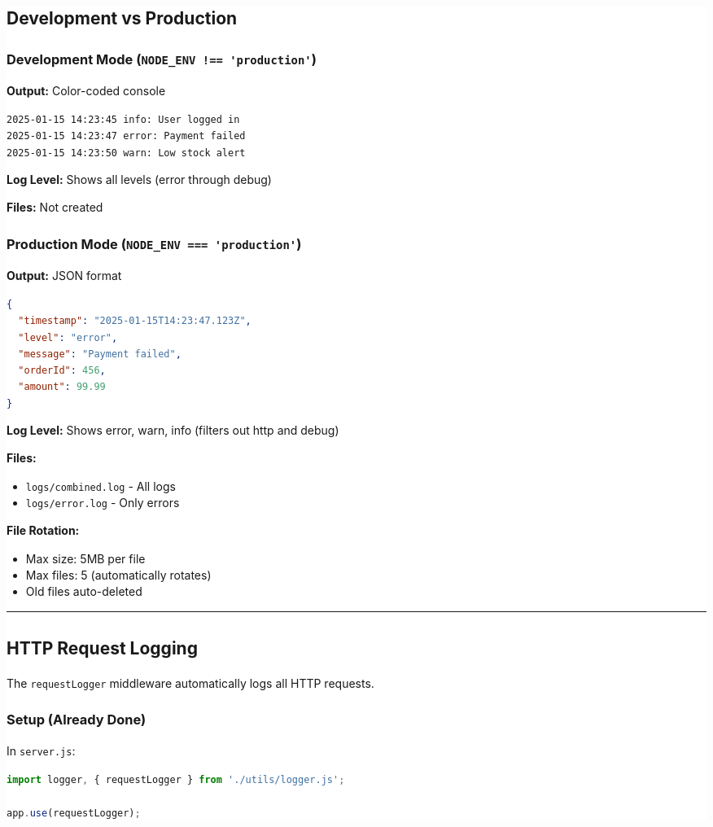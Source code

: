
## Development vs Production

### Development Mode (`NODE_ENV !== 'production'`)

**Output:** Color-coded console
```
2025-01-15 14:23:45 info: User logged in
2025-01-15 14:23:47 error: Payment failed
2025-01-15 14:23:50 warn: Low stock alert
```

**Log Level:** Shows all levels (error through debug)

**Files:** Not created

### Production Mode (`NODE_ENV === 'production'`)

**Output:** JSON format
```json
{
  "timestamp": "2025-01-15T14:23:47.123Z",
  "level": "error",
  "message": "Payment failed",
  "orderId": 456,
  "amount": 99.99
}
```

**Log Level:** Shows error, warn, info (filters out http and debug)

**Files:**
- `logs/combined.log` - All logs
- `logs/error.log` - Only errors

**File Rotation:**
- Max size: 5MB per file
- Max files: 5 (automatically rotates)
- Old files auto-deleted

---

## HTTP Request Logging

The `requestLogger` middleware automatically logs all HTTP requests.

### Setup (Already Done)

In `server.js`:
```javascript
import logger, { requestLogger } from './utils/logger.js';

app.use(requestLogger);
```
